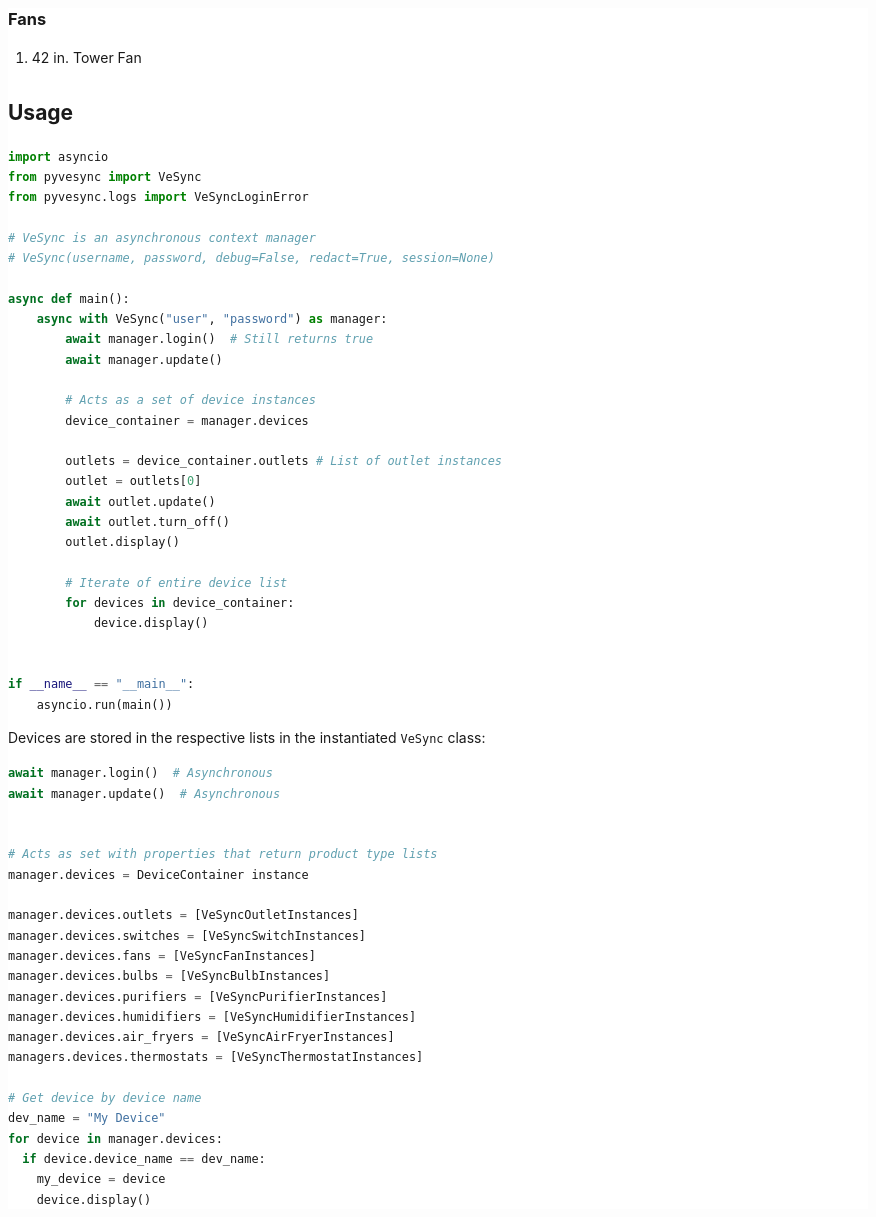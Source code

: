 ### Fans

1. 42 in. Tower Fan



## Usage

```python
import asyncio
from pyvesync import VeSync
from pyvesync.logs import VeSyncLoginError

# VeSync is an asynchronous context manager
# VeSync(username, password, debug=False, redact=True, session=None)

async def main():
    async with VeSync("user", "password") as manager:
        await manager.login()  # Still returns true
        await manager.update()

        # Acts as a set of device instances
        device_container = manager.devices

        outlets = device_container.outlets # List of outlet instances
        outlet = outlets[0]
        await outlet.update()
        await outlet.turn_off()
        outlet.display()

        # Iterate of entire device list
        for devices in device_container:
            device.display()


if __name__ == "__main__":
    asyncio.run(main())
```

Devices are stored in the respective lists in the instantiated `VeSync` class:

```python
await manager.login()  # Asynchronous
await manager.update()  # Asynchronous


# Acts as set with properties that return product type lists
manager.devices = DeviceContainer instance

manager.devices.outlets = [VeSyncOutletInstances]
manager.devices.switches = [VeSyncSwitchInstances]
manager.devices.fans = [VeSyncFanInstances]
manager.devices.bulbs = [VeSyncBulbInstances]
manager.devices.purifiers = [VeSyncPurifierInstances]
manager.devices.humidifiers = [VeSyncHumidifierInstances]
manager.devices.air_fryers = [VeSyncAirFryerInstances]
managers.devices.thermostats = [VeSyncThermostatInstances]

# Get device by device name
dev_name = "My Device"
for device in manager.devices:
  if device.device_name == dev_name:
    my_device = device
    device.display()

```